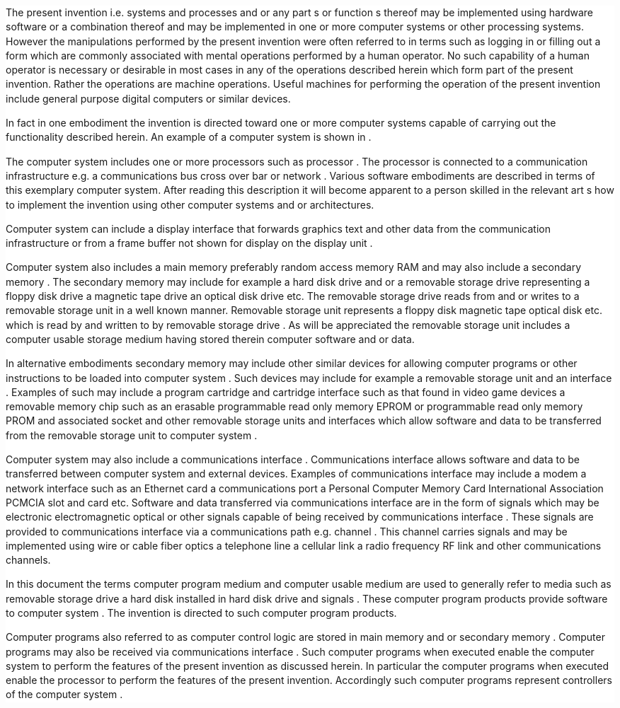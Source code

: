 The present invention i.e. systems and processes and or any part s or function s thereof may be implemented using hardware software or a combination thereof and may be implemented in one or more computer systems or other processing systems. However the manipulations performed by the present invention were often referred to in terms such as logging in or filling out a form which are commonly associated with mental operations performed by a human operator. No such capability of a human operator is necessary or desirable in most cases in any of the operations described herein which form part of the present invention. Rather the operations are machine operations. Useful machines for performing the operation of the present invention include general purpose digital computers or similar devices.

In fact in one embodiment the invention is directed toward one or more computer systems capable of carrying out the functionality described herein. An example of a computer system is shown in .

The computer system includes one or more processors such as processor . The processor is connected to a communication infrastructure e.g. a communications bus cross over bar or network . Various software embodiments are described in terms of this exemplary computer system. After reading this description it will become apparent to a person skilled in the relevant art s how to implement the invention using other computer systems and or architectures.

Computer system can include a display interface that forwards graphics text and other data from the communication infrastructure or from a frame buffer not shown for display on the display unit .

Computer system also includes a main memory preferably random access memory RAM and may also include a secondary memory . The secondary memory may include for example a hard disk drive and or a removable storage drive representing a floppy disk drive a magnetic tape drive an optical disk drive etc. The removable storage drive reads from and or writes to a removable storage unit in a well known manner. Removable storage unit represents a floppy disk magnetic tape optical disk etc. which is read by and written to by removable storage drive . As will be appreciated the removable storage unit includes a computer usable storage medium having stored therein computer software and or data.

In alternative embodiments secondary memory may include other similar devices for allowing computer programs or other instructions to be loaded into computer system . Such devices may include for example a removable storage unit and an interface . Examples of such may include a program cartridge and cartridge interface such as that found in video game devices a removable memory chip such as an erasable programmable read only memory EPROM or programmable read only memory PROM and associated socket and other removable storage units and interfaces which allow software and data to be transferred from the removable storage unit to computer system .

Computer system may also include a communications interface . Communications interface allows software and data to be transferred between computer system and external devices. Examples of communications interface may include a modem a network interface such as an Ethernet card a communications port a Personal Computer Memory Card International Association PCMCIA slot and card etc. Software and data transferred via communications interface are in the form of signals which may be electronic electromagnetic optical or other signals capable of being received by communications interface . These signals are provided to communications interface via a communications path e.g. channel . This channel carries signals and may be implemented using wire or cable fiber optics a telephone line a cellular link a radio frequency RF link and other communications channels.

In this document the terms computer program medium and computer usable medium are used to generally refer to media such as removable storage drive a hard disk installed in hard disk drive and signals . These computer program products provide software to computer system . The invention is directed to such computer program products.

Computer programs also referred to as computer control logic are stored in main memory and or secondary memory . Computer programs may also be received via communications interface . Such computer programs when executed enable the computer system to perform the features of the present invention as discussed herein. In particular the computer programs when executed enable the processor to perform the features of the present invention. Accordingly such computer programs represent controllers of the computer system .
